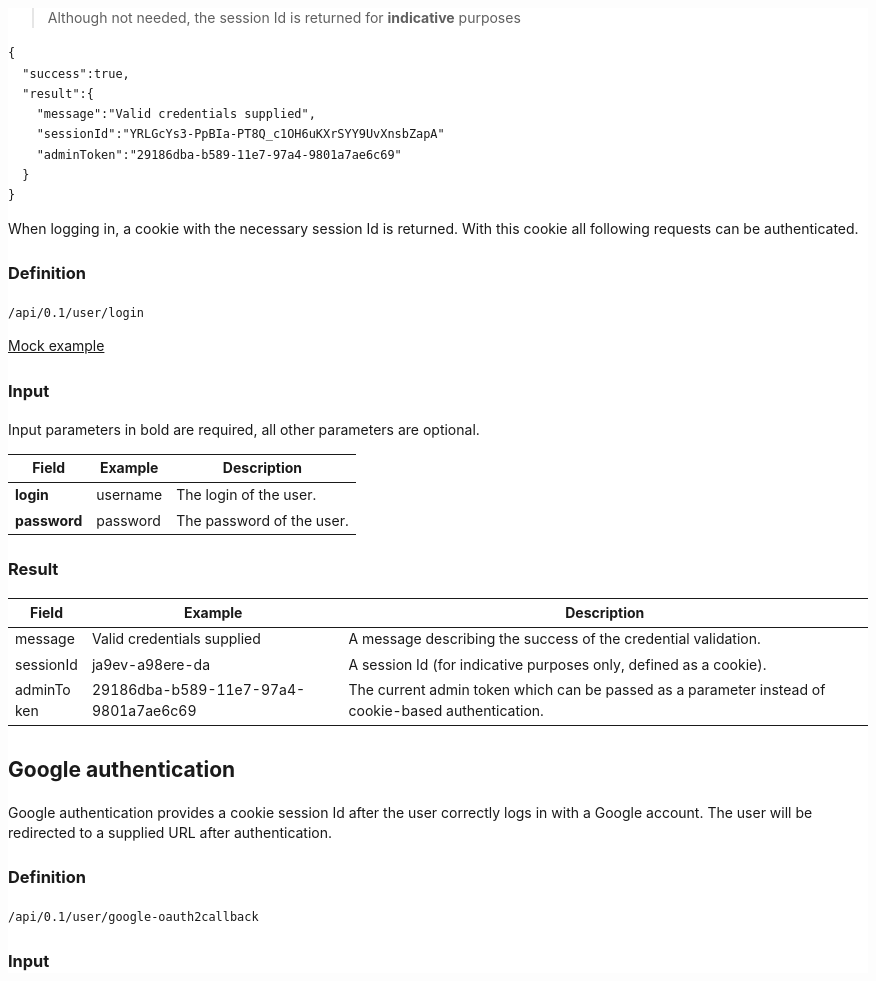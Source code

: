 > Although not needed, the session Id is returned for **indicative** purposes

```shell
{
  "success":true,
  "result":{
    "message":"Valid credentials supplied",
    "sessionId":"YRLGcYs3-PpBIa-PT8Q_c1OH6uKXrSYY9UvXnsbZapA"
    "adminToken":"29186dba-b589-11e7-97a4-9801a7ae6c69"
  }
}
```

When logging in, a cookie with the necessary session Id is returned.
With this cookie all following requests can be authenticated.

### Definition

`/api/0.1/user/login`

[Mock example](https://ui.thecape.ai/mock/full/api/0.1/user/login?login=username&password=password)


### Input

Input parameters in bold are required, all other parameters are optional.

Field | Example | Description
--------- | ------- | -----------
**login** | username | The login of the user.
**password** | password | The password of the user.

### Result

Field | Example | Description
--------- | ------- | -----------
message | Valid credentials supplied | A message describing the success of the credential validation.
sessionId | ja9ev-a98ere-da | A session Id (for indicative purposes only, defined as a cookie).
adminToken | 29186dba-b589-11e7-97a4-9801a7ae6c69 | The current admin token which can be passed as a parameter instead of cookie-based authentication.

## Google authentication

Google authentication provides a cookie session Id after the user correctly logs in with a Google account.
The user will be redirected to a supplied URL after authentication.

### Definition

`/api/0.1/user/google-oauth2callback`


### Input
